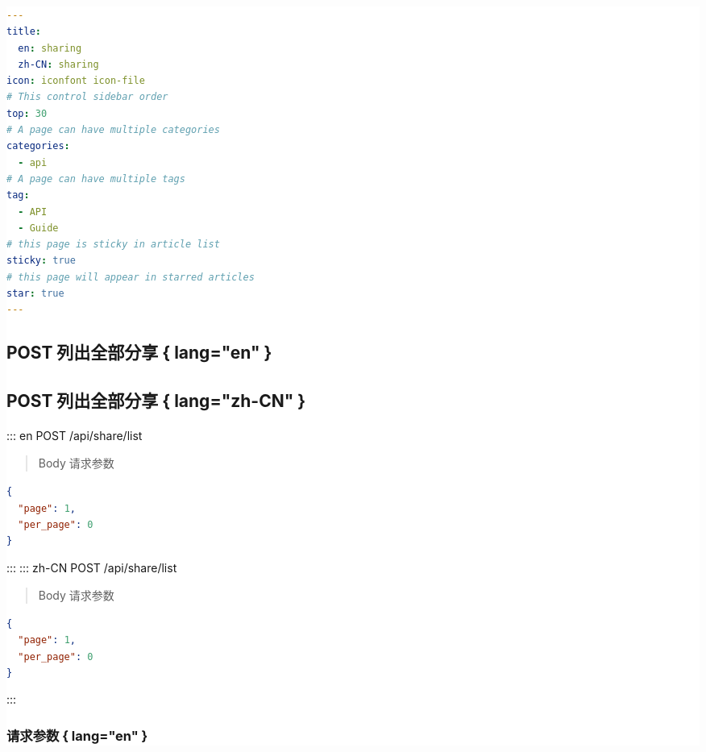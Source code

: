 ```yaml
---
title:
  en: sharing
  zh-CN: sharing
icon: iconfont icon-file
# This control sidebar order
top: 30
# A page can have multiple categories
categories:
  - api
# A page can have multiple tags
tag:
  - API
  - Guide
# this page is sticky in article list
sticky: true
# this page will appear in starred articles
star: true
---
```


## POST 列出全部分享 { lang="en" }

## POST 列出全部分享 { lang="zh-CN" }

::: en
POST /api/share/list

> Body 请求参数

```json
{
  "page": 1,
  "per_page": 0
}
```

:::
::: zh-CN
POST /api/share/list

> Body 请求参数

```json
{
  "page": 1,
  "per_page": 0
}
```

:::

### 请求参数 { lang="en" }
